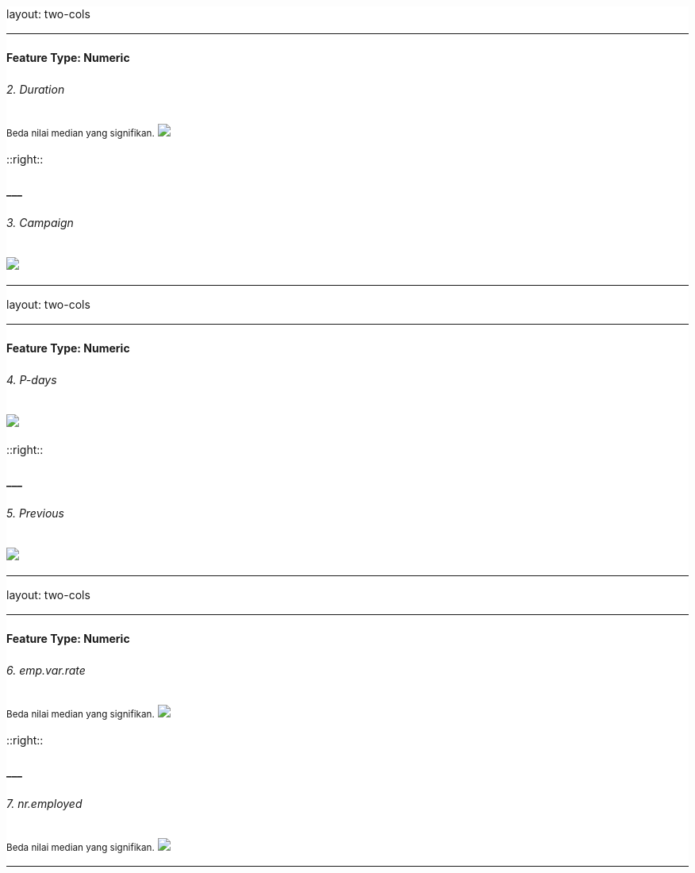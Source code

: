 layout: two-cols

---

#### Feature Type: Numeric

###### 2. Duration
<small>Beda nilai median yang signifikan.</small>
<img border="rounded" src="/images/hist_duration.png" width="300">

::right::

#### \_\_\_

###### 3. Campaign

<img border="rounded" src="/images/hist_campaign.png" width="325">

---
layout: two-cols

---

#### Feature Type: Numeric

###### 4. P-days

<img border="rounded" src="/images/hist_pdays.png" width="325">

::right::

#### \_\_\_

###### 5. Previous

<img border="rounded" src="/images/hist_previous.png" width="325">

---
layout: two-cols

---

#### Feature Type: Numeric

###### 6. emp.var.rate
<small>Beda nilai median yang signifikan.</small>
<img border="rounded" src="/images/hist_emp_var_rate.png" width="300">

::right::

#### \_\_\_

###### 7. nr.employed
<small>Beda nilai median yang signifikan.</small>
<img border="rounded" src="/images/hist_nr_employed.png" width="300">

---